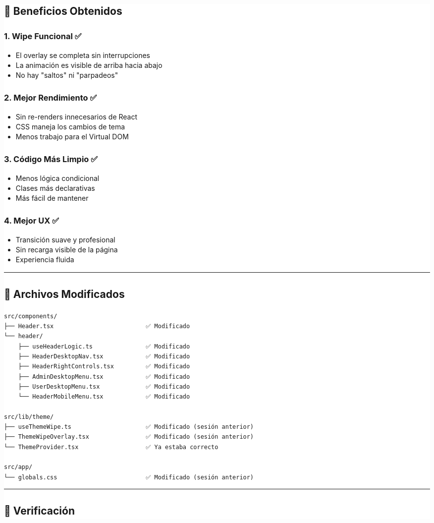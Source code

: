 
## 🚀 Beneficios Obtenidos

### **1. Wipe Funcional** ✅
- El overlay se completa sin interrupciones
- La animación es visible de arriba hacia abajo
- No hay "saltos" ni "parpadeos"

### **2. Mejor Rendimiento** ✅
- Sin re-renders innecesarios de React
- CSS maneja los cambios de tema
- Menos trabajo para el Virtual DOM

### **3. Código Más Limpio** ✅
- Menos lógica condicional
- Clases más declarativas
- Más fácil de mantener

### **4. Mejor UX** ✅
- Transición suave y profesional
- Sin recarga visible de la página
- Experiencia fluida

---

## 📝 Archivos Modificados

```
src/components/
├── Header.tsx                          ✅ Modificado
└── header/
    ├── useHeaderLogic.ts               ✅ Modificado
    ├── HeaderDesktopNav.tsx            ✅ Modificado
    ├── HeaderRightControls.tsx         ✅ Modificado
    ├── AdminDesktopMenu.tsx            ✅ Modificado
    ├── UserDesktopMenu.tsx             ✅ Modificado
    └── HeaderMobileMenu.tsx            ✅ Modificado

src/lib/theme/
├── useThemeWipe.ts                     ✅ Modificado (sesión anterior)
├── ThemeWipeOverlay.tsx                ✅ Modificado (sesión anterior)
└── ThemeProvider.tsx                   ✅ Ya estaba correcto

src/app/
└── globals.css                         ✅ Modificado (sesión anterior)
```

---

## 🧪 Verificación
